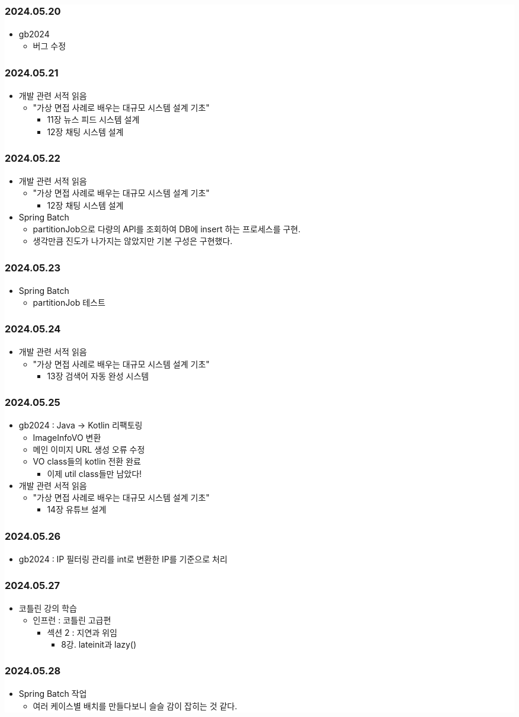 ### 2024.05.20
- gb2024
  - 버그 수정

### 2024.05.21
- 개발 관련 서적 읽음
  - "가상 면접 사례로 배우는 대규모 시스템 설계 기초"
    - 11장 뉴스 피드 시스템 설계
    - 12장 채팅 시스템 설계

### 2024.05.22
- 개발 관련 서적 읽음
  - "가상 면접 사례로 배우는 대규모 시스템 설계 기초"
    - 12장 채팅 시스템 설계
- Spring Batch
  - partitionJob으로 다량의 API를 조회하여 DB에 insert 하는 프로세스를 구현.
  - 생각만큼 진도가 나가지는 않았지만 기본 구성은 구현했다.

### 2024.05.23
- Spring Batch
  - partitionJob 테스트

### 2024.05.24
- 개발 관련 서적 읽음
  - "가상 면접 사례로 배우는 대규모 시스템 설계 기초"
    - 13장 검색어 자동 완성 시스템

### 2024.05.25
- gb2024 : Java -> Kotlin 리팩토링
  - ImageInfoVO 변환
  - 메인 이미지 URL 생성 오류 수정
  - VO class들의 kotlin 전환 완료
    - 이제 util class들만 남았다!
- 개발 관련 서적 읽음
  - "가상 면접 사례로 배우는 대규모 시스템 설계 기초"
    - 14장 유튜브 설계

### 2024.05.26
- gb2024 : IP 필터링 관리를 int로 변환한 IP를 기준으로 처리

### 2024.05.27
- 코틀린 강의 학습
  - 인프런 : 코틀린 고급편
    - 섹션 2 : 지연과 위임
      - 8강. lateinit과 lazy()

### 2024.05.28
- Spring Batch 작업
  - 여러 케이스별 배치를 만들다보니 슬슬 감이 잡히는 것 같다.
